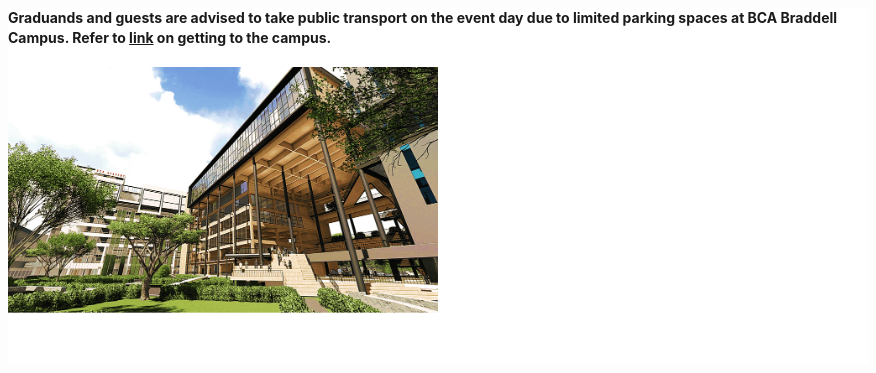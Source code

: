 </td>
</tr>
</tbody>
</table>
<h4>Graduands and guests are advised to take public transport on the event day due to limited parking spaces at BCA Braddell Campus. Refer to <a href="https://www.bcaa.edu.sg/you-are/a-visitor/getting-to-bca-academy" rel="noopener noreferrer nofollow" target="_blank">link</a> on getting to the campus.</h4>
<p></p>
<div class="isomer-image-wrapper">
<img style="width: 50%;" height="auto" width="100%" alt="" src="/images/dce___post_on_25_aug_202137f8fdfd8a9b4684bfe51fac862bb92f.png">
</div>
<p></p>
<div class="isomer-image-wrapper">
<img style="width: 5%;" height="auto" width="100%" alt="" src="/images/fill.png">
</div>
<p></p>
<div class="isomer-image-wrapper">